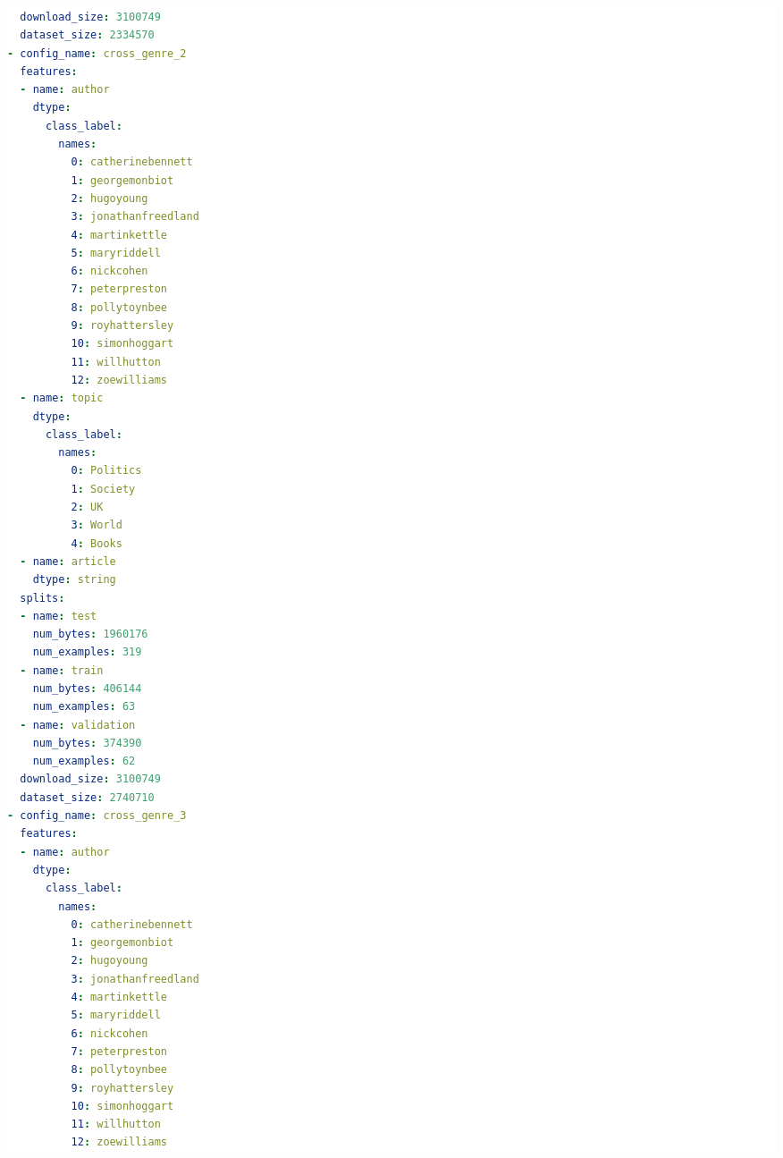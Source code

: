 ```yaml
  download_size: 3100749
  dataset_size: 2334570
- config_name: cross_genre_2
  features:
  - name: author
    dtype:
      class_label:
        names:
          0: catherinebennett
          1: georgemonbiot
          2: hugoyoung
          3: jonathanfreedland
          4: martinkettle
          5: maryriddell
          6: nickcohen
          7: peterpreston
          8: pollytoynbee
          9: royhattersley
          10: simonhoggart
          11: willhutton
          12: zoewilliams
  - name: topic
    dtype:
      class_label:
        names:
          0: Politics
          1: Society
          2: UK
          3: World
          4: Books
  - name: article
    dtype: string
  splits:
  - name: test
    num_bytes: 1960176
    num_examples: 319
  - name: train
    num_bytes: 406144
    num_examples: 63
  - name: validation
    num_bytes: 374390
    num_examples: 62
  download_size: 3100749
  dataset_size: 2740710
- config_name: cross_genre_3
  features:
  - name: author
    dtype:
      class_label:
        names:
          0: catherinebennett
          1: georgemonbiot
          2: hugoyoung
          3: jonathanfreedland
          4: martinkettle
          5: maryriddell
          6: nickcohen
          7: peterpreston
          8: pollytoynbee
          9: royhattersley
          10: simonhoggart
          11: willhutton
          12: zoewilliams
```